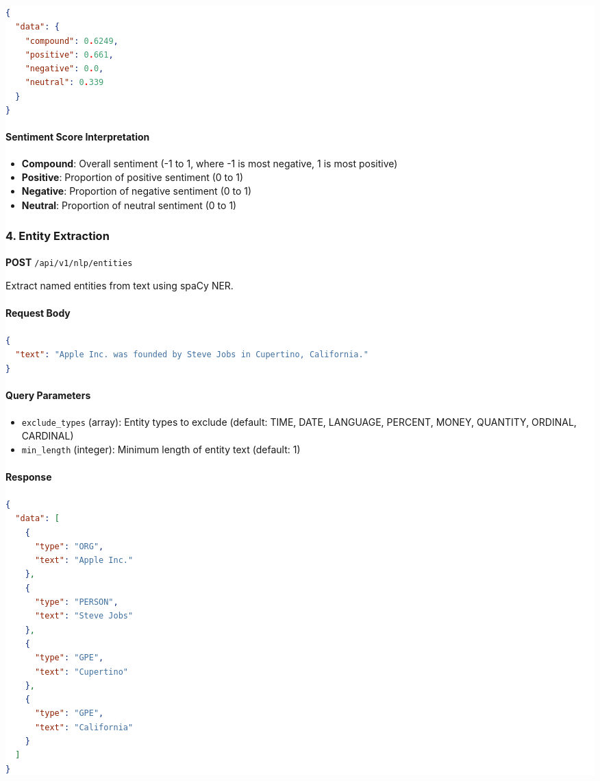 ```json
{
  "data": {
    "compound": 0.6249,
    "positive": 0.661,
    "negative": 0.0,
    "neutral": 0.339
  }
}
```

#### Sentiment Score Interpretation

- **Compound**: Overall sentiment (-1 to 1, where -1 is most negative, 1 is most positive)
- **Positive**: Proportion of positive sentiment (0 to 1)
- **Negative**: Proportion of negative sentiment (0 to 1)
- **Neutral**: Proportion of neutral sentiment (0 to 1)

### 4. Entity Extraction

**POST** `/api/v1/nlp/entities`

Extract named entities from text using spaCy NER.

#### Request Body

```json
{
  "text": "Apple Inc. was founded by Steve Jobs in Cupertino, California."
}
```

#### Query Parameters

- `exclude_types` (array): Entity types to exclude (default: TIME, DATE, LANGUAGE, PERCENT, MONEY, QUANTITY, ORDINAL, CARDINAL)
- `min_length` (integer): Minimum length of entity text (default: 1)

#### Response

```json
{
  "data": [
    {
      "type": "ORG",
      "text": "Apple Inc."
    },
    {
      "type": "PERSON",
      "text": "Steve Jobs"
    },
    {
      "type": "GPE",
      "text": "Cupertino"
    },
    {
      "type": "GPE",
      "text": "California"
    }
  ]
}
```
